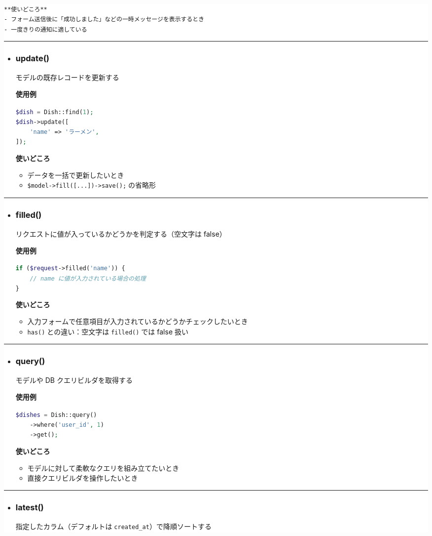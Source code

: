     **使いどころ**
    - フォーム送信後に「成功しました」などの一時メッセージを表示するとき
    - 一度きりの通知に適している

---

- ### update()
    モデルの既存レコードを更新する

    **使用例**
    ```php
    $dish = Dish::find(1);
    $dish->update([
        'name' => 'ラーメン',
    ]);
    ```

    **使いどころ**
    - データを一括で更新したいとき
    - `$model->fill([...])->save();` の省略形

---

- ### filled()
    リクエストに値が入っているかどうかを判定する（空文字は false）

    **使用例**
    ```php
    if ($request->filled('name')) {
        // name に値が入力されている場合の処理
    }
    ```

    **使いどころ**
    - 入力フォームで任意項目が入力されているかどうかチェックしたいとき
    - `has()` との違い：空文字は `filled()` では false 扱い

---

- ### query()
    モデルや DB クエリビルダを取得する

    **使用例**
    ```php
    $dishes = Dish::query()
        ->where('user_id', 1)
        ->get();
    ```

    **使いどころ**
    - モデルに対して柔軟なクエリを組み立てたいとき
    - 直接クエリビルダを操作したいとき

---

- ### latest()
    指定したカラム（デフォルトは `created_at`）で降順ソートする
